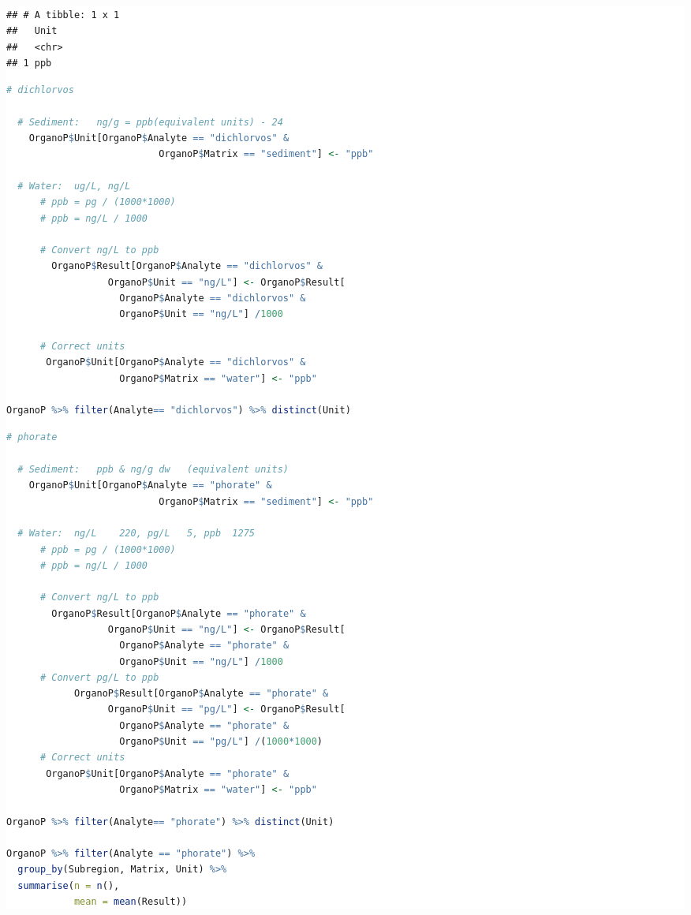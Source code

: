 ```
## # A tibble: 1 x 1
##   Unit 
##   <chr>
## 1 ppb
```


```r
# dichlorvos

  # Sediment:	ng/g = ppb(equivalent units) - 24
    OrganoP$Unit[OrganoP$Analyte == "dichlorvos" &
                           OrganoP$Matrix == "sediment"] <- "ppb"

  # Water:	ug/L, ng/L	
      # ppb = pg / (1000*1000)
      # ppb = ng/L / 1000
    
      # Convert ng/L to ppb
        OrganoP$Result[OrganoP$Analyte == "dichlorvos" &
                  OrganoP$Unit == "ng/L"] <- OrganoP$Result[
                    OrganoP$Analyte == "dichlorvos" &
                    OrganoP$Unit == "ng/L"] /1000
        
      # Correct units
       OrganoP$Unit[OrganoP$Analyte == "dichlorvos" &
                    OrganoP$Matrix == "water"] <- "ppb"
       
OrganoP %>% filter(Analyte== "dichlorvos") %>% distinct(Unit)
```


```r
# phorate

  # Sediment:	ppb & ng/g dw	(equivalent units)
    OrganoP$Unit[OrganoP$Analyte == "phorate" &
                           OrganoP$Matrix == "sediment"] <- "ppb"

  # Water:	ng/L	220, pg/L	5, ppb	1275	
      # ppb = pg / (1000*1000)
      # ppb = ng/L / 1000
    
      # Convert ng/L to ppb
        OrganoP$Result[OrganoP$Analyte == "phorate" &
                  OrganoP$Unit == "ng/L"] <- OrganoP$Result[
                    OrganoP$Analyte == "phorate" &
                    OrganoP$Unit == "ng/L"] /1000
      # Convert pg/L to ppb
            OrganoP$Result[OrganoP$Analyte == "phorate" &
                  OrganoP$Unit == "pg/L"] <- OrganoP$Result[
                    OrganoP$Analyte == "phorate" &
                    OrganoP$Unit == "pg/L"] /(1000*1000)
      # Correct units
       OrganoP$Unit[OrganoP$Analyte == "phorate" &
                    OrganoP$Matrix == "water"] <- "ppb"
       
OrganoP %>% filter(Analyte== "phorate") %>% distinct(Unit)

OrganoP %>% filter(Analyte == "phorate") %>%
  group_by(Subregion, Matrix, Unit) %>%
  summarise(n = n(),
            mean = mean(Result))
```
